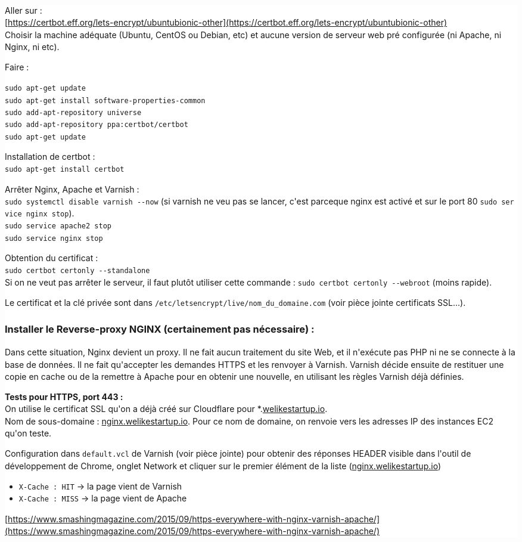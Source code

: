 Aller sur :  
[https://certbot.eff.org/lets-encrypt/ubuntubionic-other](https://certbot.eff.org/lets-encrypt/ubuntubionic-other)  
Choisir la machine adéquate \(Ubuntu, CentOS ou Debian, etc\) et aucune version de serveur web pré configurée \(ni Apache, ni Nginx, ni etc\).

Faire :

```text
sudo apt-get update
sudo apt-get install software-properties-common
sudo add-apt-repository universe
sudo add-apt-repository ppa:certbot/certbot
sudo apt-get update
```

Installation de certbot :  
`sudo apt-get install certbot`

Arrêter Nginx, Apache et Varnish :  
`sudo systemctl disable varnish --now` \(si varnish ne veu pas se lancer, c'est parceque nginx est activé et sur le port 80 `sudo service nginx stop`\).  
`sudo service apache2 stop`  
`sudo service nginx stop`

Obtention du certificat :  
`sudo certbot certonly --standalone`  
Si on ne veut pas arrêter le serveur, il faut plutôt utiliser cette commande : `sudo certbot certonly --webroot` \(moins rapide\).

Le certificat et la clé privée sont dans `/etc/letsencrypt/live/nom_du_domaine.com` \(voir pièce jointe certificats SSL...\).

### Installer le Reverse-proxy NGINX \(certainement pas nécessaire\) :

Dans cette situation, Nginx devient un proxy. Il ne fait aucun traitement du site Web, et il n'exécute pas PHP ni ne se connecte à la base de données. Il ne fait qu'accepter les demandes HTTPS et les renvoyer à Varnish. Varnish décide ensuite de restituer une copie en cache ou de la remettre à Apache pour en obtenir une nouvelle, en utilisant les règles Varnish déjà définies.

**Tests pour HTTPS, port 443 :**  
On utilise le certificat SSL qu'on a déjà créé sur Cloudflare pour \*.[welikestartup.io](http://welikestartup.io/).  
Nom de sous-domaine : [nginx.welikestartup.io](http://nginx.welikestartup.io/). Pour ce nom de domaine, on renvoie vers les adresses IP des instances EC2 qu'on teste.

Configuration dans `default.vcl` de Varnish \(voir pièce jointe\) pour obtenir des réponses HEADER visible dans l'outil de développement de Chrome, onglet Network et cliquer sur le premier élément de la liste \([nginx.welikestartup.io](http://nginx.welikestartup.io/)\)  
- `X-Cache : HIT` -&gt; la page vient de Varnish  
- `X-Cache : MISS` -&gt; la page vient de Apache

[https://www.smashingmagazine.com/2015/09/https-everywhere-with-nginx-varnish-apache/](https://www.smashingmagazine.com/2015/09/https-everywhere-with-nginx-varnish-apache/)
